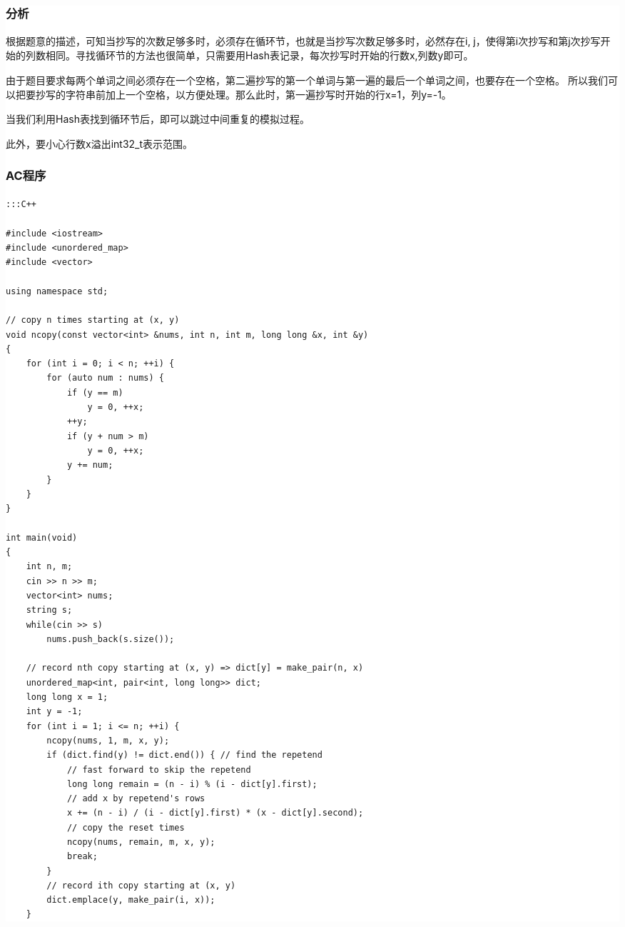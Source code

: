 ### 分析

根据题意的描述，可知当抄写的次数足够多时，必须存在循环节，也就是当抄写次数足够多时，必然存在i,
j，使得第i次抄写和第j次抄写开始的列数相同。寻找循环节的方法也很简单，只需要用Hash表记录，每次抄写时开始的行数x,列数y即可。

由于题目要求每两个单词之间必须存在一个空格，第二遍抄写的第一个单词与第一遍的最后一个单词之间，也要存在一个空格。
所以我们可以把要抄写的字符串前加上一个空格，以方便处理。那么此时，第一遍抄写时开始的行x=1，列y=-1。

当我们利用Hash表找到循环节后，即可以跳过中间重复的模拟过程。

此外，要小心行数x溢出int32_t表示范围。

### AC程序

    :::C++
    
    #include <iostream>
    #include <unordered_map>
    #include <vector>
    
    using namespace std;
    
    // copy n times starting at (x, y)
    void ncopy(const vector<int> &nums, int n, int m, long long &x, int &y)
    {
        for (int i = 0; i < n; ++i) {
            for (auto num : nums) {
                if (y == m)
                    y = 0, ++x;
                ++y;
                if (y + num > m)
                    y = 0, ++x;
                y += num;
            }
        }
    }
    
    int main(void)
    {
        int n, m;
        cin >> n >> m;
        vector<int> nums;
        string s;
        while(cin >> s)
            nums.push_back(s.size());
    
        // record nth copy starting at (x, y) => dict[y] = make_pair(n, x)
        unordered_map<int, pair<int, long long>> dict;
        long long x = 1;
        int y = -1;
        for (int i = 1; i <= n; ++i) {
            ncopy(nums, 1, m, x, y);
            if (dict.find(y) != dict.end()) { // find the repetend
                // fast forward to skip the repetend
                long long remain = (n - i) % (i - dict[y].first); 
                // add x by repetend's rows
                x += (n - i) / (i - dict[y].first) * (x - dict[y].second);
                // copy the reset times
                ncopy(nums, remain, m, x, y);
                break;
            }
            // record ith copy starting at (x, y)
            dict.emplace(y, make_pair(i, x));
        }
    